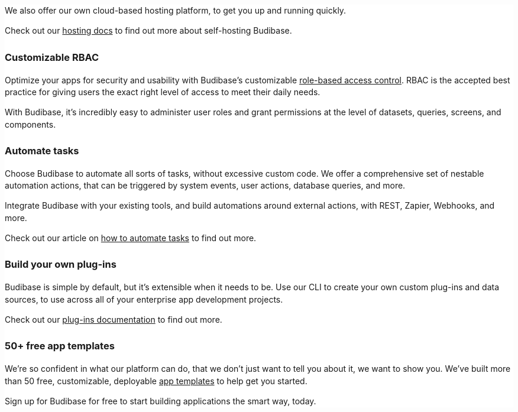 We also offer our own cloud-based hosting platform, to get you up and running quickly.

Check out our [hosting docs](https://docs.budibase.com/docs/hosting-settings) to find out more about self-hosting Budibase.

### Customizable RBAC

Optimize your apps for security and usability with Budibase’s customizable [role-based access control](https://budibase.com/blog/app-building/role-based-access-control/). RBAC is the accepted best practice for giving users the exact right level of access to meet their daily needs.

With Budibase, it’s incredibly easy to administer user roles and grant permissions at the level of datasets, queries, screens, and components.

### Automate tasks

Choose Budibase to automate all sorts of tasks, without excessive custom code. We offer a comprehensive set of nestable automation actions, that can be triggered by system events, user actions, database queries, and more.

Integrate Budibase with your existing tools, and build automations around external actions, with REST, Zapier, Webhooks, and more.

Check out our article on [how to automate tasks](https://budibase.com/blog/automation/how-to-automate-tasks/) to find out more.

### Build your own plug-ins

Budibase is simple by default, but it’s extensible when it needs to be. Use our CLI to create your own custom plug-ins and data sources, to use across all of your enterprise app development projects.

Check out our [plug-ins documentation](https://docs.budibase.com/docs/custom-plugin) to find out more.

### 50+ free app templates

We’re so confident in what our platform can do, that we don’t just want to tell you about it, we want to show you. We’ve built more than 50 free, customizable, deployable [app templates](https://budibase.com/templates/) to help get you started.

Sign up for Budibase for free to start building applications the smart way, today.